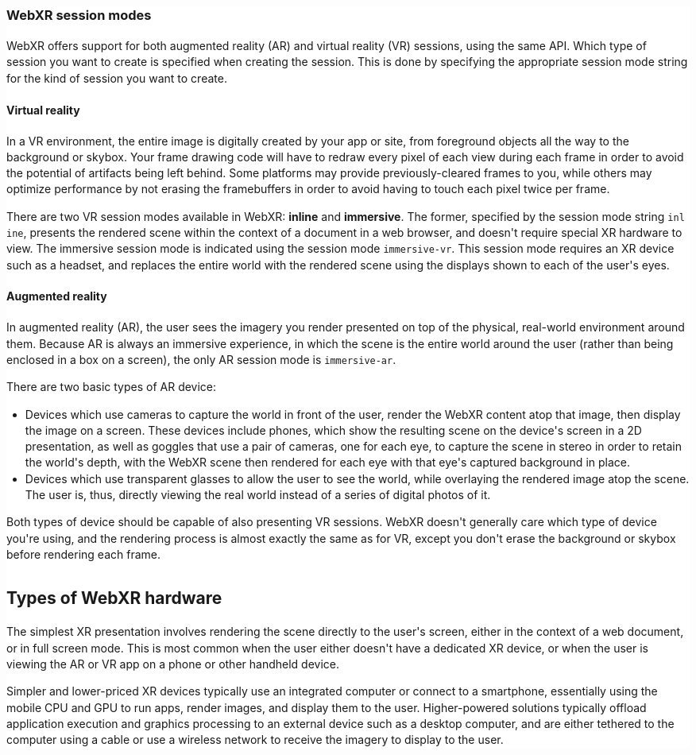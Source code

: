 ### WebXR session modes

WebXR offers support for both augmented reality (AR) and virtual reality (VR) sessions, using the same API. Which type of session you want to create is specified when creating the session. This is done by specifying the appropriate session mode string for the kind of session you want to create.

#### Virtual reality

In a VR environment, the entire image is digitally created by your app or site, from foreground objects all the way to the background or skybox. Your frame drawing code will have to redraw every pixel of each view during each frame in order to avoid the potential of artifacts being left behind. Some platforms may provide previously-cleared frames to you, while others may optimize performance by not erasing the framebuffers in order to avoid having to touch each pixel twice per frame.

There are two VR session modes available in WebXR: **inline** and **immersive**. The former, specified by the session mode string `inline`, presents the rendered scene within the context of a document in a web browser, and doesn't require special XR hardware to view. The immersive session mode is indicated using the session mode `immersive-vr`. This session mode requires an XR device such as a headset, and replaces the entire world with the rendered scene using the displays shown to each of the user's eyes.

#### Augmented reality

In augmented reality (AR), the user sees the imagery you render presented on top of the physical, real-world environment around them. Because AR is always an immersive experience, in which the scene is the entire world around the user (rather than being enclosed in a box on a screen), the only AR session mode is `immersive-ar`.

There are two basic types of AR device:

- Devices which use cameras to capture the world in front of the user, render the WebXR content atop that image, then display the image on a screen. These devices include phones, which show the resulting scene on the device's screen in a 2D presentation, as well as goggles that use a pair of cameras, one for each eye, to capture the scene in stereo in order to retain the world's depth, with the WebXR scene then rendered for each eye with that eye's captured background in place.
- Devices which use transparent glasses to allow the user to see the world, while overlaying the rendered image atop the scene. The user is, thus, directly viewing the real world instead of a series of digital photos of it.

Both types of device should be capable of also presenting VR sessions. WebXR doesn't generally care which type of device you're using, and the rendering process is almost exactly the same as for VR, except you don't erase the background or skybox before rendering each frame.

## Types of WebXR hardware

The simplest XR presentation involves rendering the scene directly to the user's screen, either in the context of a web document, or in full screen mode. This is most common when the user either doesn't have a dedicated XR device, or when the user is viewing the AR or VR app on a phone or other handheld device.

Simpler and lower-priced XR devices typically use an integrated computer or connect to a smartphone, essentially using the mobile CPU and GPU to run apps, render images, and display them to the user. Higher-powered solutions typically offload application execution and graphics processing to an external device such as a desktop computer, and are either tethered to the computer using a cable or use a wireless network to receive the imagery to display to the user.
